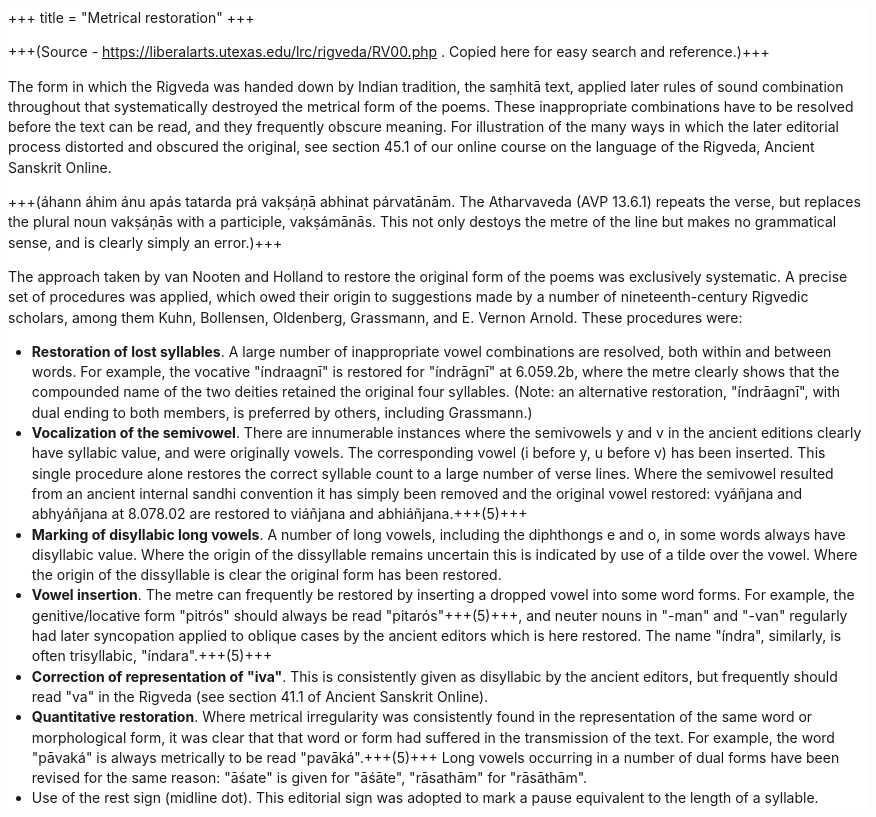 +++
title = "Metrical restoration"
+++

+++(Source - https://liberalarts.utexas.edu/lrc/rigveda/RV00.php . Copied here for easy search and reference.)+++ 

The form in which the Rigveda was handed down by Indian tradition, the saṃhitā text, applied later rules of sound combination throughout that systematically destroyed the metrical form of the poems. These inappropriate combinations have to be resolved before the text can be read, and they frequently obscure meaning. For illustration of the many ways in which the later editorial process distorted and obscured the original, see section 45.1 of our online course on the language of the Rigveda, Ancient Sanskrit Online.

+++(áhann áhim ánu apás tatarda prá vakṣáṇā abhinat párvatānām. The Atharvaveda (AVP 13.6.1) repeats the verse, but replaces the plural noun vakṣáṇās with a participle, vakṣámānās. This not only destoys the metre of the line but makes no grammatical sense, and is clearly simply an error.)+++


The approach taken by van Nooten and Holland to restore the original form of the poems was exclusively systematic. A precise set of procedures was applied, which owed their origin to suggestions made by a number of nineteenth-century Rigvedic scholars, among them Kuhn, Bollensen, Oldenberg, Grassmann, and E. Vernon Arnold. These procedures were:

- **Restoration of lost syllables**. A large number of inappropriate vowel combinations are resolved, both within and between words. For example, the vocative "índraagnī" is restored for "índrāgnī" at 6.059.2b, where the metre clearly shows that the compounded name of the two deities retained the original four syllables. (Note: an alternative restoration, "índrāagnī", with dual ending to both members, is preferred by others, including Grassmann.)
- **Vocalization of the semivowel**. There are innumerable instances where the semivowels y and v in the ancient editions clearly have syllabic value, and were originally vowels. The corresponding vowel (i before y, u before v) has been inserted. This single procedure alone restores the correct syllable count to a large number of verse lines. Where the semivowel resulted from an ancient internal sandhi convention it has simply been removed and the original vowel restored: vyáñjana and abhyáñjana at 8.078.02 are restored to viáñjana and abhiáñjana.+++(5)+++
- **Marking of disyllabic long vowels**. A number of long vowels, including the diphthongs e and o, in some words always have disyllabic value. Where the origin of the dissyllable remains uncertain this is indicated by use of a tilde over the vowel. Where the origin of the dissyllable is clear the original form has been restored.
- **Vowel insertion**. The metre can frequently be restored by inserting a dropped vowel into some word forms. For example, the genitive/locative form "pitrós" should always be read "pitarós"+++(5)+++, and neuter nouns in "-man" and "-van" regularly had later syncopation applied to oblique cases by the ancient editors which is here restored. The name "índra", similarly, is often trisyllabic, "índara".+++(5)+++
- **Correction of representation of "iva"**. This is consistently given as disyllabic by the ancient editors, but frequently should read "va" in the Rigveda (see section 41.1 of Ancient Sanskrit Online).
- **Quantitative restoration**. Where metrical irregularity was consistently found in the representation of the same word or morphological form, it was clear that that word or form had suffered in the transmission of the text. For example, the word "pāvaká" is always metrically to be read "pavāká".+++(5)+++ Long vowels occurring in a number of dual forms have been revised for the same reason: "āśate" is given for "āśāte", "rāsathām" for "rāsāthām".
- Use of the rest sign (midline dot). This editorial sign was adopted to mark a pause equivalent to the length of a syllable.
